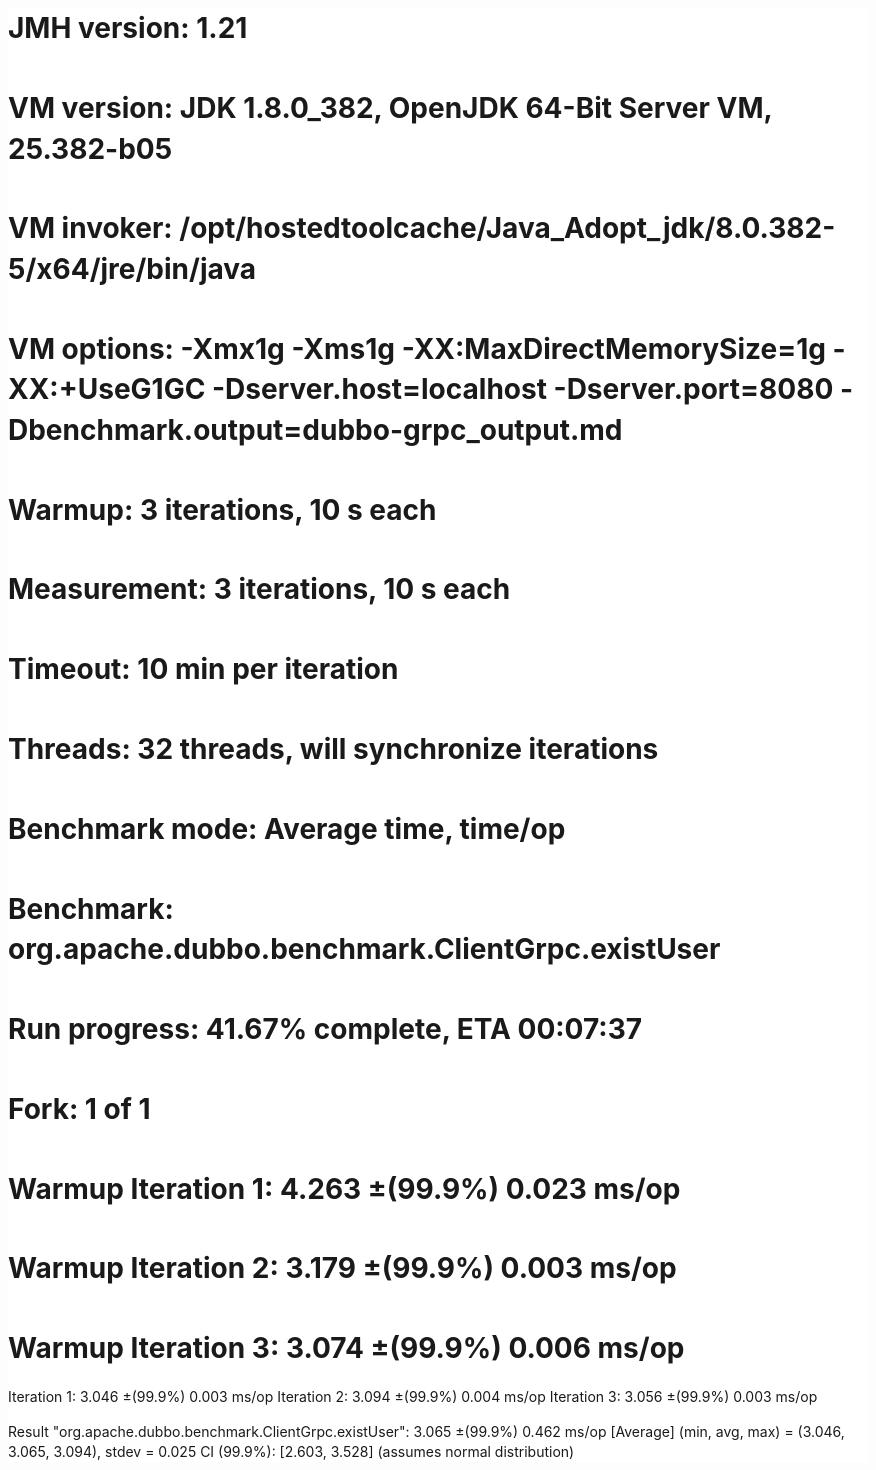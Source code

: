 
# JMH version: 1.21
# VM version: JDK 1.8.0_382, OpenJDK 64-Bit Server VM, 25.382-b05
# VM invoker: /opt/hostedtoolcache/Java_Adopt_jdk/8.0.382-5/x64/jre/bin/java
# VM options: -Xmx1g -Xms1g -XX:MaxDirectMemorySize=1g -XX:+UseG1GC -Dserver.host=localhost -Dserver.port=8080 -Dbenchmark.output=dubbo-grpc_output.md
# Warmup: 3 iterations, 10 s each
# Measurement: 3 iterations, 10 s each
# Timeout: 10 min per iteration
# Threads: 32 threads, will synchronize iterations
# Benchmark mode: Average time, time/op
# Benchmark: org.apache.dubbo.benchmark.ClientGrpc.existUser

# Run progress: 41.67% complete, ETA 00:07:37
# Fork: 1 of 1
# Warmup Iteration   1: 4.263 ±(99.9%) 0.023 ms/op
# Warmup Iteration   2: 3.179 ±(99.9%) 0.003 ms/op
# Warmup Iteration   3: 3.074 ±(99.9%) 0.006 ms/op
Iteration   1: 3.046 ±(99.9%) 0.003 ms/op
Iteration   2: 3.094 ±(99.9%) 0.004 ms/op
Iteration   3: 3.056 ±(99.9%) 0.003 ms/op


Result "org.apache.dubbo.benchmark.ClientGrpc.existUser":
  3.065 ±(99.9%) 0.462 ms/op [Average]
  (min, avg, max) = (3.046, 3.065, 3.094), stdev = 0.025
  CI (99.9%): [2.603, 3.528] (assumes normal distribution)
